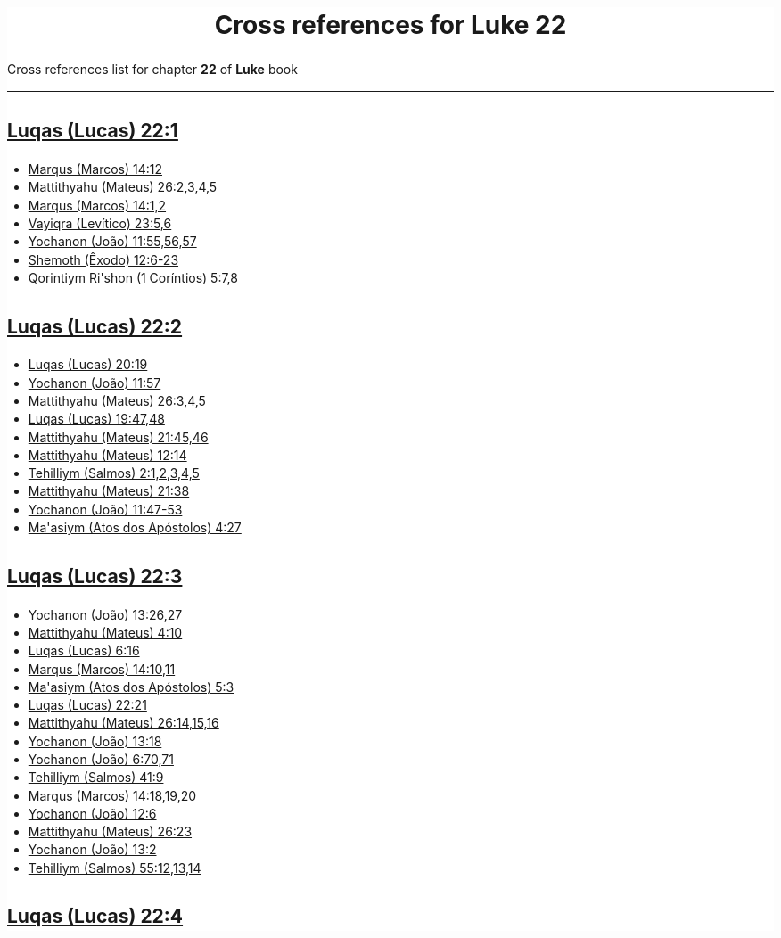 <div align="center">

# Cross references for **Luke 22**
</div>

Cross references list for chapter **22** of **Luke** book

---

<h2 id="1"><a href="https://bible.ozzuu.com/pt_yah/Luk/22#1" target="_blank">Luqas (Lucas) 22:1</a></h2>

- [Marqus (Marcos) 14:12](https://bible.ozzuu.com/pt_yah/Mar/14#12)
- [Mattithyahu (Mateus) 26:2,3,4,5](https://bible.ozzuu.com/pt_yah/Mat/26#2)
- [Marqus (Marcos) 14:1,2](https://bible.ozzuu.com/pt_yah/Mar/14#1)
- [Vayiqra (Levítico) 23:5,6](https://bible.ozzuu.com/pt_yah/Lev/23#5)
- [Yochanon (João) 11:55,56,57](https://bible.ozzuu.com/pt_yah/Joh/11#55)
- [Shemoth (Êxodo) 12:6-23](https://bible.ozzuu.com/pt_yah/Exo/12#6)
- [Qorintiym Ri'shon (1 Coríntios) 5:7,8](https://bible.ozzuu.com/pt_yah/1Co/5#7)
<h2 id="2"><a href="https://bible.ozzuu.com/pt_yah/Luk/22#2" target="_blank">Luqas (Lucas) 22:2</a></h2>

- [Luqas (Lucas) 20:19](https://bible.ozzuu.com/pt_yah/Luk/20#19)
- [Yochanon (João) 11:57](https://bible.ozzuu.com/pt_yah/Joh/11#57)
- [Mattithyahu (Mateus) 26:3,4,5](https://bible.ozzuu.com/pt_yah/Mat/26#3)
- [Luqas (Lucas) 19:47,48](https://bible.ozzuu.com/pt_yah/Luk/19#47)
- [Mattithyahu (Mateus) 21:45,46](https://bible.ozzuu.com/pt_yah/Mat/21#45)
- [Mattithyahu (Mateus) 12:14](https://bible.ozzuu.com/pt_yah/Mat/12#14)
- [Tehilliym (Salmos) 2:1,2,3,4,5](https://bible.ozzuu.com/pt_yah/Psa/2#1)
- [Mattithyahu (Mateus) 21:38](https://bible.ozzuu.com/pt_yah/Mat/21#38)
- [Yochanon (João) 11:47-53](https://bible.ozzuu.com/pt_yah/Joh/11#47)
- [Ma'asiym (Atos dos Apóstolos) 4:27](https://bible.ozzuu.com/pt_yah/Act/4#27)
<h2 id="3"><a href="https://bible.ozzuu.com/pt_yah/Luk/22#3" target="_blank">Luqas (Lucas) 22:3</a></h2>

- [Yochanon (João) 13:26,27](https://bible.ozzuu.com/pt_yah/Joh/13#26)
- [Mattithyahu (Mateus) 4:10](https://bible.ozzuu.com/pt_yah/Mat/4#10)
- [Luqas (Lucas) 6:16](https://bible.ozzuu.com/pt_yah/Luk/6#16)
- [Marqus (Marcos) 14:10,11](https://bible.ozzuu.com/pt_yah/Mar/14#10)
- [Ma'asiym (Atos dos Apóstolos) 5:3](https://bible.ozzuu.com/pt_yah/Act/5#3)
- [Luqas (Lucas) 22:21](https://bible.ozzuu.com/pt_yah/Luk/22#21)
- [Mattithyahu (Mateus) 26:14,15,16](https://bible.ozzuu.com/pt_yah/Mat/26#14)
- [Yochanon (João) 13:18](https://bible.ozzuu.com/pt_yah/Joh/13#18)
- [Yochanon (João) 6:70,71](https://bible.ozzuu.com/pt_yah/Joh/6#70)
- [Tehilliym (Salmos) 41:9](https://bible.ozzuu.com/pt_yah/Psa/41#9)
- [Marqus (Marcos) 14:18,19,20](https://bible.ozzuu.com/pt_yah/Mar/14#18)
- [Yochanon (João) 12:6](https://bible.ozzuu.com/pt_yah/Joh/12#6)
- [Mattithyahu (Mateus) 26:23](https://bible.ozzuu.com/pt_yah/Mat/26#23)
- [Yochanon (João) 13:2](https://bible.ozzuu.com/pt_yah/Joh/13#2)
- [Tehilliym (Salmos) 55:12,13,14](https://bible.ozzuu.com/pt_yah/Psa/55#12)
<h2 id="4"><a href="https://bible.ozzuu.com/pt_yah/Luk/22#4" target="_blank">Luqas (Lucas) 22:4</a></h2>
